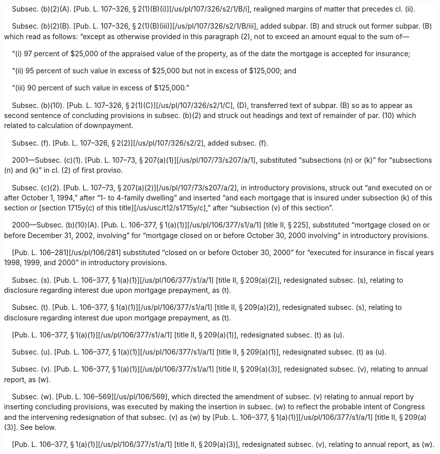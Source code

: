     Subsec. (b)(2)(A). [Pub. L. 107–326, § 2(1)(B)(i)][/us/pl/107/326/s2/1/B/i], realigned margins of matter that precedes cl. (ii).

    Subsec. (b)(2)(B). [Pub. L. 107–326, § 2(1)(B)(iii)][/us/pl/107/326/s2/1/B/iii], added subpar. (B) and struck out former subpar. (B) which read as follows: “except as otherwise provided in this paragraph (2), not to exceed an amount equal to the sum of—

    “(i) 97 percent of $25,000 of the appraised value of the property, as of the date the mortgage is accepted for insurance;

    “(ii) 95 percent of such value in excess of $25,000 but not in excess of $125,000; and

    “(iii) 90 percent of such value in excess of $125,000.”

    Subsec. (b)(10). [Pub. L. 107–326, § 2(1)(C)][/us/pl/107/326/s2/1/C], (D), transferred text of subpar. (B) so as to appear as second sentence of concluding provisions in subsec. (b)(2) and struck out headings and text of remainder of par. (10) which related to calculation of downpayment.

    Subsec. (f). [Pub. L. 107–326, § 2(2)][/us/pl/107/326/s2/2], added subsec. (f).

    2001—Subsec. (c)(1). [Pub. L. 107–73, § 207(a)(1)][/us/pl/107/73/s207/a/1], substituted “subsections (n) or (k)” for “subsections (n) and (k)” in cl. (2) of first proviso.

    Subsec. (c)(2). [Pub. L. 107–73, § 207(a)(2)][/us/pl/107/73/s207/a/2], in introductory provisions, struck out “and executed on or after October 1, 1994,” after “1- to 4-family dwelling” and inserted “and each mortgage that is insured under subsection (k) of this section or [section 1715y(c) of this title][/us/usc/t12/s1715y/c],” after “subsection (v) of this section”.

    2000—Subsec. (b)(10)(A). [Pub. L. 106–377, § 1(a)(1)][/us/pl/106/377/s1/a/1] \[title II, § 225\], substituted “mortgage closed on or before December 31, 2002, involving” for “mortgage closed on or before October 30, 2000 involving” in introductory provisions.

    [Pub. L. 106–281][/us/pl/106/281] substituted “closed on or before October 30, 2000” for “executed for insurance in fiscal years 1998, 1999, and 2000” in introductory provisions.

    Subsec. (s). [Pub. L. 106–377, § 1(a)(1)][/us/pl/106/377/s1/a/1] \[title II, § 209(a)(2)\], redesignated subsec. (s), relating to disclosure regarding interest due upon mortgage prepayment, as (t).

    Subsec. (t). [Pub. L. 106–377, § 1(a)(1)][/us/pl/106/377/s1/a/1] \[title II, § 209(a)(2)\], redesignated subsec. (s), relating to disclosure regarding interest due upon mortgage prepayment, as (t).

    [Pub. L. 106–377, § 1(a)(1)][/us/pl/106/377/s1/a/1] \[title II, § 209(a)(1)\], redesignated subsec. (t) as (u).

    Subsec. (u). [Pub. L. 106–377, § 1(a)(1)][/us/pl/106/377/s1/a/1] \[title II, § 209(a)(1)\], redesignated subsec. (t) as (u).

    Subsec. (v). [Pub. L. 106–377, § 1(a)(1)][/us/pl/106/377/s1/a/1] \[title II, § 209(a)(3)\], redesignated subsec. (v), relating to annual report, as (w).

    Subsec. (w). [Pub. L. 106–569][/us/pl/106/569], which directed the amendment of subsec. (v) relating to annual report by inserting concluding provisions, was executed by making the insertion in subsec. (w) to reflect the probable intent of Congress and the intervening redesignation of that subsec. (v) as (w) by [Pub. L. 106–377, § 1(a)(1)][/us/pl/106/377/s1/a/1] \[title II, § 209(a)(3)\]. See below.

    [Pub. L. 106–377, § 1(a)(1)][/us/pl/106/377/s1/a/1] \[title II, § 209(a)(3)\], redesignated subsec. (v), relating to annual report, as (w).
